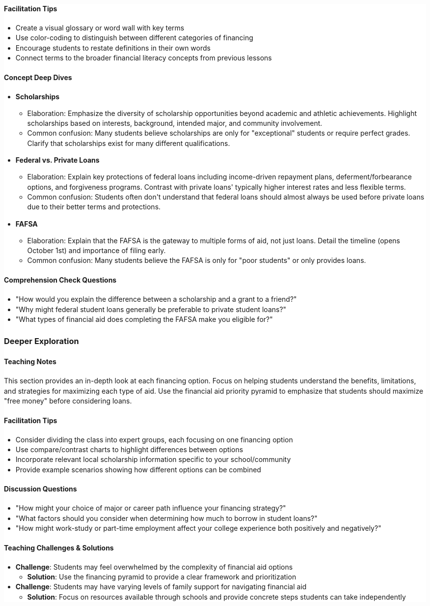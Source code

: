 #### Facilitation Tips
- Create a visual glossary or word wall with key terms
- Use color-coding to distinguish between different categories of financing
- Encourage students to restate definitions in their own words
- Connect terms to the broader financial literacy concepts from previous lessons

#### Concept Deep Dives
- **Scholarships**
  - Elaboration: Emphasize the diversity of scholarship opportunities beyond academic and athletic achievements. Highlight scholarships based on interests, background, intended major, and community involvement.
  - Common confusion: Many students believe scholarships are only for "exceptional" students or require perfect grades. Clarify that scholarships exist for many different qualifications.

- **Federal vs. Private Loans**
  - Elaboration: Explain key protections of federal loans including income-driven repayment plans, deferment/forbearance options, and forgiveness programs. Contrast with private loans' typically higher interest rates and less flexible terms.
  - Common confusion: Students often don't understand that federal loans should almost always be used before private loans due to their better terms and protections.

- **FAFSA**
  - Elaboration: Explain that the FAFSA is the gateway to multiple forms of aid, not just loans. Detail the timeline (opens October 1st) and importance of filing early.
  - Common confusion: Many students believe the FAFSA is only for "poor students" or only provides loans.

#### Comprehension Check Questions
- "How would you explain the difference between a scholarship and a grant to a friend?"
- "Why might federal student loans generally be preferable to private student loans?"
- "What types of financial aid does completing the FAFSA make you eligible for?"

### Deeper Exploration

#### Teaching Notes
This section provides an in-depth look at each financing option. Focus on helping students understand the benefits, limitations, and strategies for maximizing each type of aid. Use the financial aid priority pyramid to emphasize that students should maximize "free money" before considering loans.

#### Facilitation Tips
- Consider dividing the class into expert groups, each focusing on one financing option
- Use compare/contrast charts to highlight differences between options
- Incorporate relevant local scholarship information specific to your school/community
- Provide example scenarios showing how different options can be combined

#### Discussion Questions
- "How might your choice of major or career path influence your financing strategy?"
- "What factors should you consider when determining how much to borrow in student loans?"
- "How might work-study or part-time employment affect your college experience both positively and negatively?"

#### Teaching Challenges & Solutions
- **Challenge**: Students may feel overwhelmed by the complexity of financial aid options
  - **Solution**: Use the financing pyramid to provide a clear framework and prioritization
- **Challenge**: Students may have varying levels of family support for navigating financial aid
  - **Solution**: Focus on resources available through schools and provide concrete steps students can take independently

